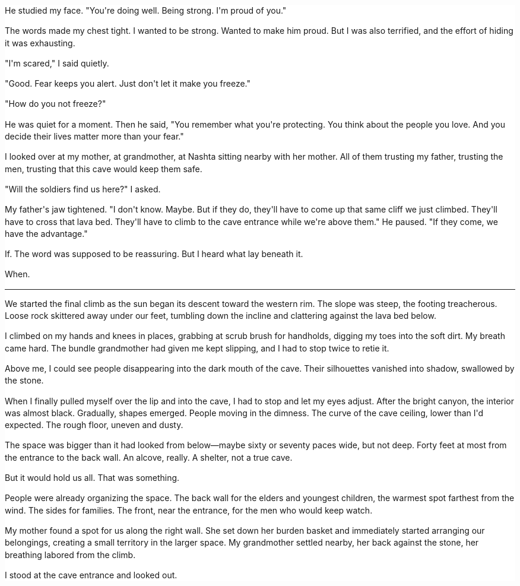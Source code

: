 He studied my face. "You're doing well. Being strong. I'm proud of you."

The words made my chest tight. I wanted to be strong. Wanted to make him proud. But I was also terrified, and the effort of hiding it was exhausting.

"I'm scared," I said quietly.

"Good. Fear keeps you alert. Just don't let it make you freeze."

"How do you not freeze?"

He was quiet for a moment. Then he said, "You remember what you're protecting. You think about the people you love. And you decide their lives matter more than your fear."

I looked over at my mother, at grandmother, at Nashta sitting nearby with her mother. All of them trusting my father, trusting the men, trusting that this cave would keep them safe.

"Will the soldiers find us here?" I asked.

My father's jaw tightened. "I don't know. Maybe. But if they do, they'll have to come up that same cliff we just climbed. They'll have to cross that lava bed. They'll have to climb to the cave entrance while we're above them." He paused. "If they come, we have the advantage."

If. The word was supposed to be reassuring. But I heard what lay beneath it.

When.

---

We started the final climb as the sun began its descent toward the western rim. The slope was steep, the footing treacherous. Loose rock skittered away under our feet, tumbling down the incline and clattering against the lava bed below.

I climbed on my hands and knees in places, grabbing at scrub brush for handholds, digging my toes into the soft dirt. My breath came hard. The bundle grandmother had given me kept slipping, and I had to stop twice to retie it.

Above me, I could see people disappearing into the dark mouth of the cave. Their silhouettes vanished into shadow, swallowed by the stone.

When I finally pulled myself over the lip and into the cave, I had to stop and let my eyes adjust. After the bright canyon, the interior was almost black. Gradually, shapes emerged. People moving in the dimness. The curve of the cave ceiling, lower than I'd expected. The rough floor, uneven and dusty.

The space was bigger than it had looked from below—maybe sixty or seventy paces wide, but not deep. Forty feet at most from the entrance to the back wall. An alcove, really. A shelter, not a true cave.

But it would hold us all. That was something.

People were already organizing the space. The back wall for the elders and youngest children, the warmest spot farthest from the wind. The sides for families. The front, near the entrance, for the men who would keep watch.

My mother found a spot for us along the right wall. She set down her burden basket and immediately started arranging our belongings, creating a small territory in the larger space. My grandmother settled nearby, her back against the stone, her breathing labored from the climb.

I stood at the cave entrance and looked out.
